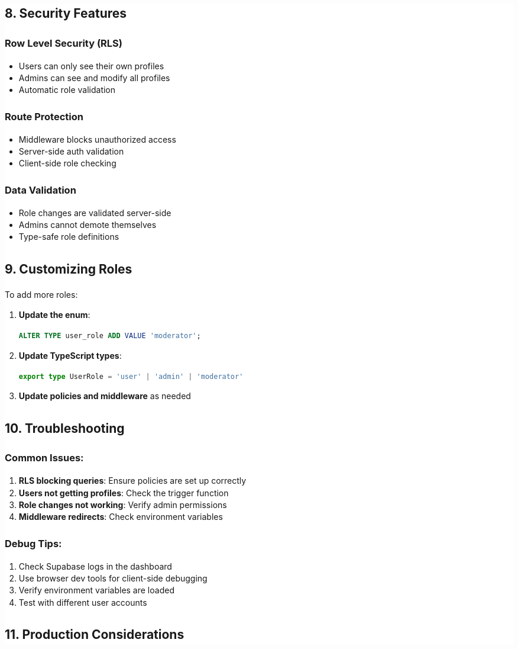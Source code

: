 ## 8. Security Features

### Row Level Security (RLS)
- Users can only see their own profiles
- Admins can see and modify all profiles
- Automatic role validation

### Route Protection
- Middleware blocks unauthorized access
- Server-side auth validation
- Client-side role checking

### Data Validation
- Role changes are validated server-side
- Admins cannot demote themselves
- Type-safe role definitions

## 9. Customizing Roles

To add more roles:

1. **Update the enum**:
   ```sql
   ALTER TYPE user_role ADD VALUE 'moderator';
   ```

2. **Update TypeScript types**:
   ```typescript
   export type UserRole = 'user' | 'admin' | 'moderator'
   ```

3. **Update policies and middleware** as needed

## 10. Troubleshooting

### Common Issues:

1. **RLS blocking queries**: Ensure policies are set up correctly
2. **Users not getting profiles**: Check the trigger function
3. **Role changes not working**: Verify admin permissions
4. **Middleware redirects**: Check environment variables

### Debug Tips:

1. Check Supabase logs in the dashboard
2. Use browser dev tools for client-side debugging
3. Verify environment variables are loaded
4. Test with different user accounts

## 11. Production Considerations

